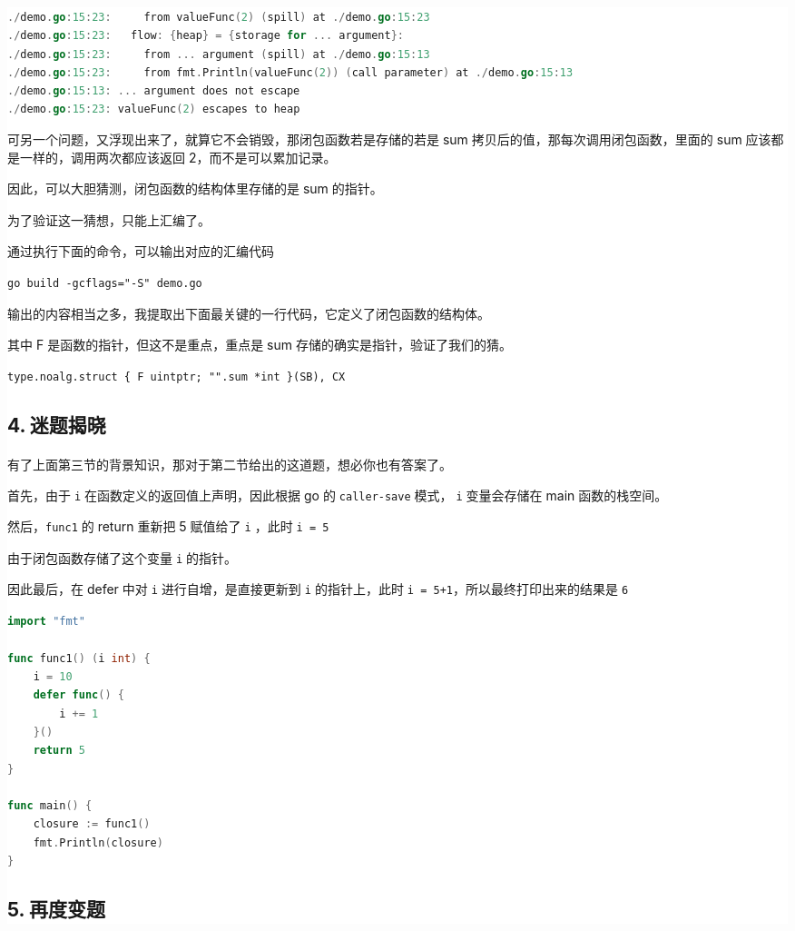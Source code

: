 ```go
./demo.go:15:23:     from valueFunc(2) (spill) at ./demo.go:15:23
./demo.go:15:23:   flow: {heap} = {storage for ... argument}:
./demo.go:15:23:     from ... argument (spill) at ./demo.go:15:13
./demo.go:15:23:     from fmt.Println(valueFunc(2)) (call parameter) at ./demo.go:15:13
./demo.go:15:13: ... argument does not escape
./demo.go:15:23: valueFunc(2) escapes to heap
```

可另一个问题，又浮现出来了，就算它不会销毁，那闭包函数若是存储的若是 sum 拷贝后的值，那每次调用闭包函数，里面的 sum 应该都是一样的，调用两次都应该返回 2，而不是可以累加记录。

因此，可以大胆猜测，闭包函数的结构体里存储的是 sum 的指针。

为了验证这一猜想，只能上汇编了。

通过执行下面的命令，可以输出对应的汇编代码

```shell
go build -gcflags="-S" demo.go 
```

输出的内容相当之多，我提取出下面最关键的一行代码，它定义了闭包函数的结构体。

其中 F 是函数的指针，但这不是重点，重点是 sum 存储的确实是指针，验证了我们的猜。

```
type.noalg.struct { F uintptr; "".sum *int }(SB), CX
```

## 4. 迷题揭晓

有了上面第三节的背景知识，那对于第二节给出的这道题，想必你也有答案了。

首先，由于 `i` 在函数定义的返回值上声明，因此根据 go 的 `caller-save` 模式， `i` 变量会存储在 main 函数的栈空间。

然后，`func1` 的 return 重新把 5 赋值给了 `i` ，此时 `i = 5`

由于闭包函数存储了这个变量 `i` 的指针。

因此最后，在 defer 中对 `i` 进行自增，是直接更新到 `i` 的指针上，此时 `i = 5+1`，所以最终打印出来的结果是 `6`

```go
import "fmt"

func func1() (i int) {
	i = 10
	defer func() {
		i += 1
	}()
	return 5
}

func main() {
	closure := func1()
	fmt.Println(closure)
}
```

## 5. 再度变题
